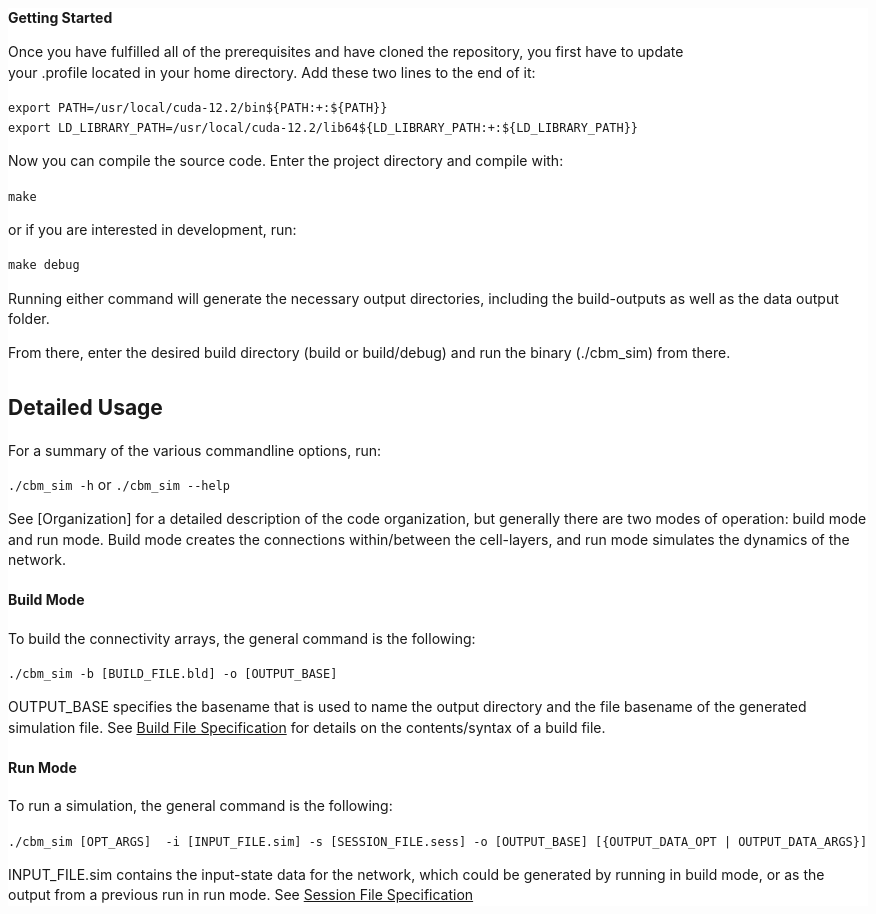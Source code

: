 **Getting Started**

Once you have fulfilled all of the prerequisites and have cloned the repository, you first have to update  
your .profile located in your home directory. Add these two lines to the end of it:

```
export PATH=/usr/local/cuda-12.2/bin${PATH:+:${PATH}}
export LD_LIBRARY_PATH=/usr/local/cuda-12.2/lib64${LD_LIBRARY_PATH:+:${LD_LIBRARY_PATH}}
```

Now you can compile the source code. Enter the project directory and compile with:

```make```

or if you are interested in development, run:

```make debug```

Running either command will generate the necessary output directories, including the build-outputs as well as
the data output folder.

From there, enter the desired build directory (build or build/debug) and run the binary (./cbm_sim) from there.

## Detailed Usage

For a summary of the various commandline options, run:

```./cbm_sim -h```
or
```./cbm_sim --help```

See [Organization] for a detailed description of the code organization, but generally there are two modes of operation:
build mode and run mode. Build mode creates the connections within/between the cell-layers, and run mode simulates
the dynamics of the network.

#### Build Mode

To build the connectivity arrays, the general command is the following:

```
./cbm_sim -b [BUILD_FILE.bld] -o [OUTPUT_BASE]
```

OUTPUT_BASE specifies the basename that is used to name the output directory and the file basename of the
generated simulation file. See [Build File Specification](#build-file-specification) for details on the
contents/syntax of a build file.

#### Run Mode

To run a simulation, the general command is the following:

```
./cbm_sim [OPT_ARGS]  -i [INPUT_FILE.sim] -s [SESSION_FILE.sess] -o [OUTPUT_BASE] [{OUTPUT_DATA_OPT | OUTPUT_DATA_ARGS}]
```
INPUT_FILE.sim contains the input-state data for the network, which could be generated by running in build mode,
or as the output from a previous run in run mode. See [Session File Specification](#session-file-specification)
```